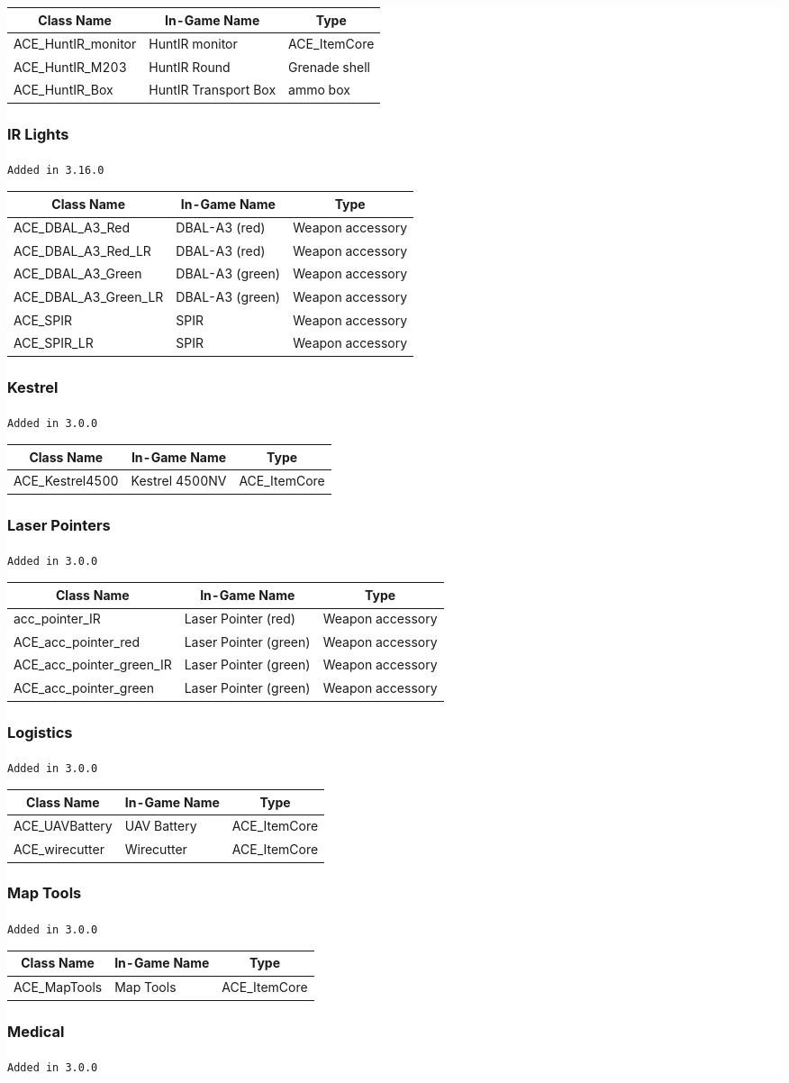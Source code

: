 Class Name | In-Game Name | Type   |
---------- | --------- | ---------
ACE_HuntIR_monitor | HuntIR monitor | ACE_ItemCore |
ACE_HuntIR_M203 | HuntIR Round | Grenade shell |
ACE_HuntIR_Box | HuntIR Transport Box | ammo box |

### IR Lights
`Added in 3.16.0`

Class Name | In-Game Name | Type   |
---------- | --------- | ---------
ACE_DBAL_A3_Red | DBAL-A3 (red) | Weapon accessory |
ACE_DBAL_A3_Red_LR | DBAL-A3 (red) | Weapon accessory |
ACE_DBAL_A3_Green | DBAL-A3 (green) | Weapon accessory |
ACE_DBAL_A3_Green_LR | DBAL-A3 (green) | Weapon accessory |
ACE_SPIR | SPIR | Weapon accessory |
ACE_SPIR_LR | SPIR | Weapon accessory |

### Kestrel
`Added in 3.0.0`

Class Name | In-Game Name | Type   |
---------- | --------- | ---------
ACE_Kestrel4500 | Kestrel 4500NV | ACE_ItemCore |

### Laser Pointers
`Added in 3.0.0`

Class Name | In-Game Name | Type   |
---------- | --------- | ---------
acc_pointer_IR | Laser Pointer (red) | Weapon accessory |
ACE_acc_pointer_red | Laser Pointer (green) | Weapon accessory |
ACE_acc_pointer_green_IR | Laser Pointer (green) | Weapon accessory |
ACE_acc_pointer_green | Laser Pointer (green) | Weapon accessory |

### Logistics
`Added in 3.0.0`

Class Name | In-Game Name | Type   |
---------- | --------- | ---------
ACE_UAVBattery | UAV Battery | ACE_ItemCore |
ACE_wirecutter | Wirecutter | ACE_ItemCore |

### Map Tools
`Added in 3.0.0`

Class Name | In-Game Name | Type   |
---------- | --------- | ---------
ACE_MapTools | Map Tools | ACE_ItemCore |

### Medical
`Added in 3.0.0`
